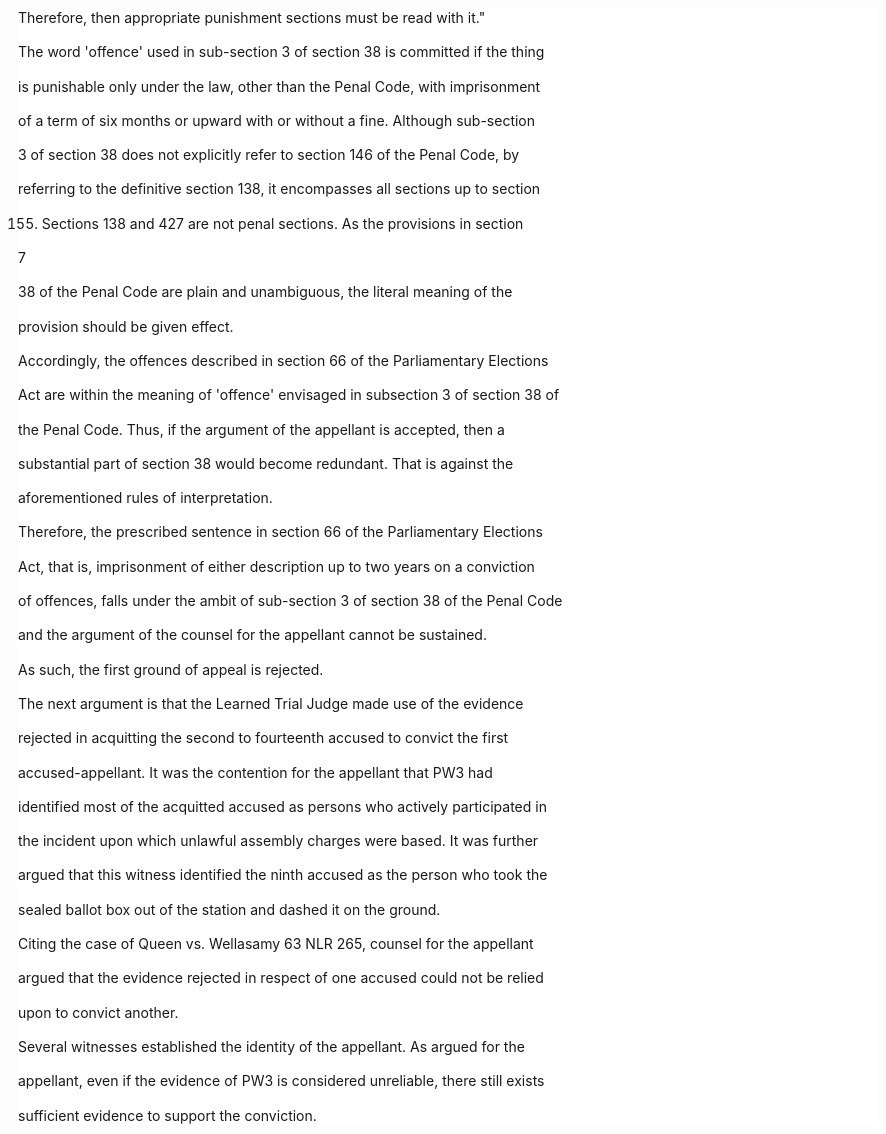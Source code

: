 Therefore, then appropriate punishment sections must be read with it."

The word 'offence' used in sub-section 3 of section 38 is committed if the thing

is punishable only under the law, other than the Penal Code, with imprisonment

of a term of six months or upward with or without a fine. Although sub-section

3 of section 38 does not explicitly refer to section 146 of the Penal Code, by

referring to the definitive section 138, it encompasses all sections up to section

155. Sections 138 and 427 are not penal sections. As the provisions in section

7

38 of the Penal Code are plain and unambiguous, the literal meaning of the

provision should be given effect.

Accordingly, the offences described in section 66 of the Parliamentary Elections

Act are within the meaning of 'offence' envisaged in subsection 3 of section 38 of

the Penal Code. Thus, if the argument of the appellant is accepted, then a

substantial part of section 38 would become redundant. That is against the

aforementioned rules of interpretation.

Therefore, the prescribed sentence in section 66 of the Parliamentary Elections

Act, that is, imprisonment of either description up to two years on a conviction

of offences, falls under the ambit of sub-section 3 of section 38 of the Penal Code

and the argument of the counsel for the appellant cannot be sustained.

As such, the first ground of appeal is rejected.

The next argument is that the Learned Trial Judge made use of the evidence

rejected in acquitting the second to fourteenth accused to convict the first

accused-appellant. It was the contention for the appellant that PW3 had

identified most of the acquitted accused as persons who actively participated in

the incident upon which unlawful assembly charges were based. It was further

argued that this witness identified the ninth accused as the person who took the

sealed ballot box out of the station and dashed it on the ground.

Citing the case of Queen vs. Wellasamy 63 NLR 265, counsel for the appellant

argued that the evidence rejected in respect of one accused could not be relied

upon to convict another.

Several witnesses established the identity of the appellant. As argued for the

appellant, even if the evidence of PW3 is considered unreliable, there still exists

sufficient evidence to support the conviction.
